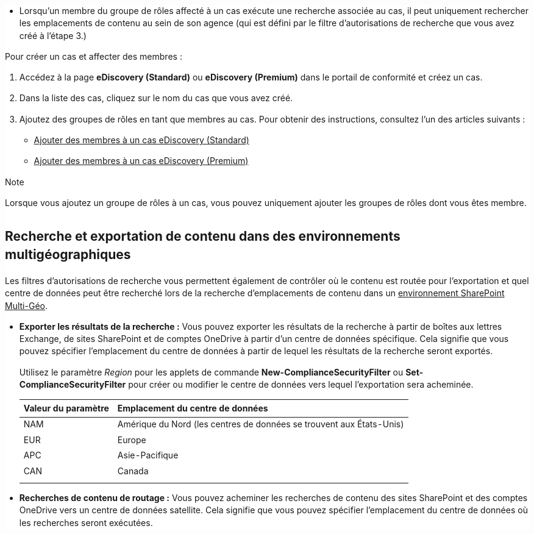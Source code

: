 - Lorsqu’un membre du groupe de rôles affecté à un cas exécute une recherche associée au cas, il peut uniquement rechercher les emplacements de contenu au sein de son agence (qui est défini par le filtre d’autorisations de recherche que vous avez créé à l’étape 3.)

Pour créer un cas et affecter des membres :

1. Accédez à la page **eDiscovery (Standard)** ou **eDiscovery (Premium)** dans le portail de conformité et créez un cas.

2. Dans la liste des cas, cliquez sur le nom du cas que vous avez créé.

3. Ajoutez des groupes de rôles en tant que membres au cas. Pour obtenir des instructions, consultez l’un des articles suivants :

   - [Ajouter des membres à un cas eDiscovery (Standard)](get-started-core-ediscovery.md#step-4-optional-add-members-to-a-ediscovery-standard-case)

   - [Ajouter des membres à un cas eDiscovery (Premium)](add-or-remove-members-from-a-case-in-advanced-ediscovery.md)

> [!NOTE]
> Lorsque vous ajoutez un groupe de rôles à un cas, vous pouvez uniquement ajouter les groupes de rôles dont vous êtes membre.

## <a name="searching-and-exporting-content-in-multi-geo-environments"></a>Recherche et exportation de contenu dans des environnements multigéographiques

Les filtres d’autorisations de recherche vous permettent également de contrôler où le contenu est routée pour l’exportation et quel centre de données peut être recherché lors de la recherche d’emplacements de contenu dans un [environnement SharePoint Multi-Géo](../enterprise/multi-geo-capabilities-in-onedrive-and-sharepoint-online-in-microsoft-365.md).
  
- **Exporter les résultats de la recherche :** Vous pouvez exporter les résultats de la recherche à partir de boîtes aux lettres Exchange, de sites SharePoint et de comptes OneDrive à partir d’un centre de données spécifique. Cela signifie que vous pouvez spécifier l’emplacement du centre de données à partir de lequel les résultats de la recherche seront exportés.

    Utilisez le paramètre *Region* pour les applets de commande **New-ComplianceSecurityFilter** ou **Set-ComplianceSecurityFilter** pour créer ou modifier le centre de données vers lequel l’exportation sera acheminée.
  
    |**Valeur du paramètre**|**Emplacement du centre de données**|
    |:-----|:-----|
    |NAM  <br/> |Amérique du Nord (les centres de données se trouvent aux États-Unis)  <br/> |
    |EUR  <br/> |Europe  <br/> |
    |APC  <br/> |Asie-Pacifique  <br/> |
    |CAN <br/> |Canada|
    |||

- **Recherches de contenu de routage :** Vous pouvez acheminer les recherches de contenu des sites SharePoint et des comptes OneDrive vers un centre de données satellite. Cela signifie que vous pouvez spécifier l’emplacement du centre de données où les recherches seront exécutées.
